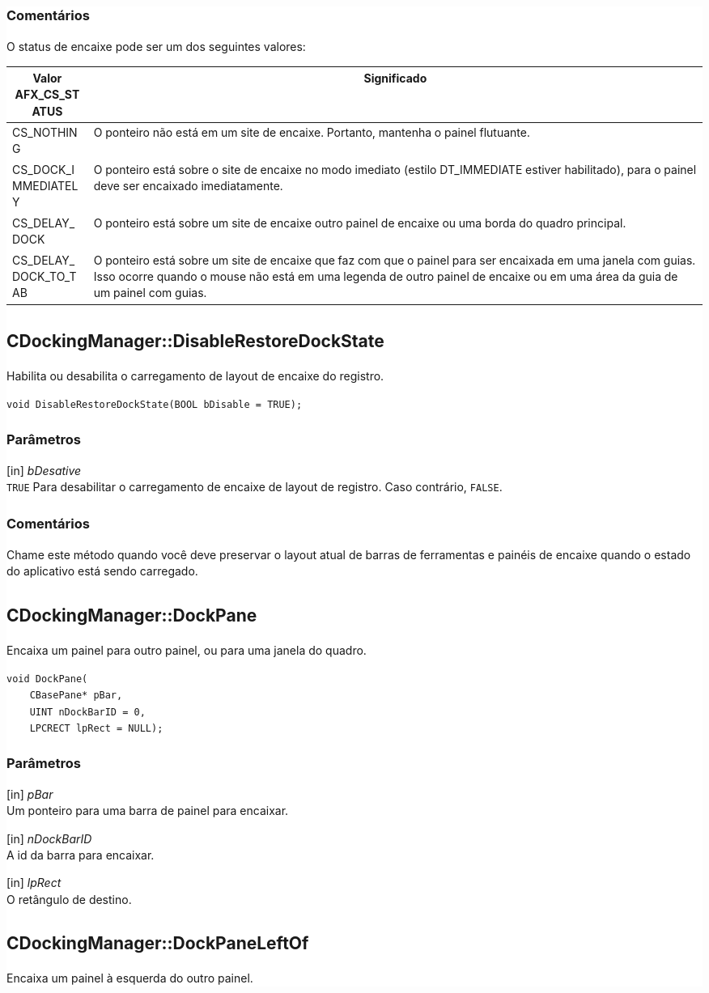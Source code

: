 ### <a name="remarks"></a>Comentários  
 O status de encaixe pode ser um dos seguintes valores:  
  
|Valor AFX_CS_STATUS|Significado|  
|---------------------------|-------------|  
|CS_NOTHING|O ponteiro não está em um site de encaixe. Portanto, mantenha o painel flutuante.|  
|CS_DOCK_IMMEDIATELY|O ponteiro está sobre o site de encaixe no modo imediato (estilo DT_IMMEDIATE estiver habilitado), para o painel deve ser encaixado imediatamente.|  
|CS_DELAY_DOCK|O ponteiro está sobre um site de encaixe outro painel de encaixe ou uma borda do quadro principal.|  
|CS_DELAY_DOCK_TO_TAB|O ponteiro está sobre um site de encaixe que faz com que o painel para ser encaixada em uma janela com guias. Isso ocorre quando o mouse não está em uma legenda de outro painel de encaixe ou em uma área da guia de um painel com guias.|  
  
##  <a name="disablerestoredockstate"></a>  CDockingManager::DisableRestoreDockState  
 Habilita ou desabilita o carregamento de layout de encaixe do registro.  
  
```  
void DisableRestoreDockState(BOOL bDisable = TRUE);
```  
  
### <a name="parameters"></a>Parâmetros  
 [in] *bDesative*  
 `TRUE` Para desabilitar o carregamento de encaixe de layout de registro. Caso contrário, `FALSE`.  
  
### <a name="remarks"></a>Comentários  
 Chame este método quando você deve preservar o layout atual de barras de ferramentas e painéis de encaixe quando o estado do aplicativo está sendo carregado.  
  
##  <a name="dockpane"></a>  CDockingManager::DockPane  
 Encaixa um painel para outro painel, ou para uma janela do quadro.  
  
```  
void DockPane(
    CBasePane* pBar,  
    UINT nDockBarID = 0,  
    LPCRECT lpRect = NULL);
```  
  
### <a name="parameters"></a>Parâmetros  
 [in] *pBar*  
 Um ponteiro para uma barra de painel para encaixar.  
  
 [in] *nDockBarID*  
 A id da barra para encaixar.  
  
 [in] *lpRect*  
 O retângulo de destino.  
  
##  <a name="dockpaneleftof"></a>  CDockingManager::DockPaneLeftOf  
 Encaixa um painel à esquerda do outro painel.  
  